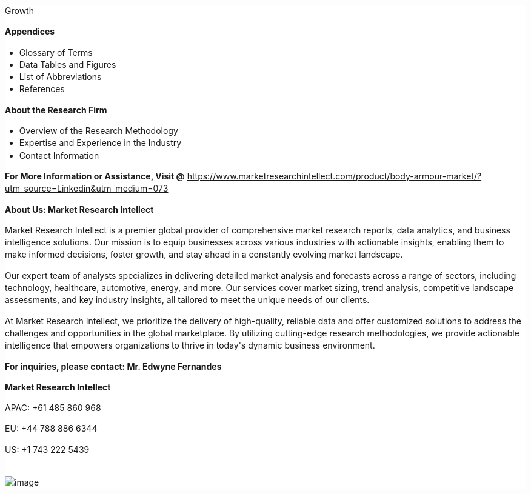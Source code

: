 Growth</li></ul><p><strong>Appendices</strong></p><ul><li>Glossary of Terms</li><li>Data Tables and Figures</li><li>List of Abbreviations</li><li>References</li></ul><p><strong>About the Research Firm</strong></p><ul><li>Overview of the Research Methodology</li><li>Expertise and Experience in the Industry</li><li>Contact Information</li></ul></div><div class="article-main__content" data-test-id="publishing-text-block"><p><span class="font-[700]"><strong>For More Information or Assistance, Visit @</strong>&nbsp;<a href="https://www.marketresearchintellect.com/product/body-armour-market/?utm_source=Linkedin&utm_medium=073">https://www.marketresearchintellect.com/product/body-armour-market/?utm_source=Linkedin&utm_medium=073</a></span></p><p><strong>About Us: Market Research Intellect</strong></p><p>Market Research Intellect is a premier global provider of comprehensive market research reports, data analytics, and business intelligence solutions. Our mission is to equip businesses across various industries with actionable insights, enabling them to make informed decisions, foster growth, and stay ahead in a constantly evolving market landscape.</p><p>Our expert team of analysts specializes in delivering detailed market analysis and forecasts across a range of sectors, including technology, healthcare, automotive, energy, and more. Our services cover market sizing, trend analysis, competitive landscape assessments, and key industry insights, all tailored to meet the unique needs of our clients.</p><p>At Market Research Intellect, we prioritize the delivery of high-quality, reliable data and offer customized solutions to address the challenges and opportunities in the global marketplace. By utilizing cutting-edge research methodologies, we provide actionable intelligence that empowers organizations to thrive in today's dynamic business environment.</p><p><strong>For inquiries, please contact: Mr. Edwyne Fernandes</strong></p><p><strong>Market Research Intellect</strong></p><p>APAC: +61 485 860 968</p><p>EU: +44 788 886 6344</p><p>US: +1 743 222 5439</p></div><div class="article-main__content" data-test-id="publishing-text-block">&nbsp;</div>
![image](https://github.com/user-attachments/assets/587da352-6d6c-4d97-805c-3daea196aa5a)
